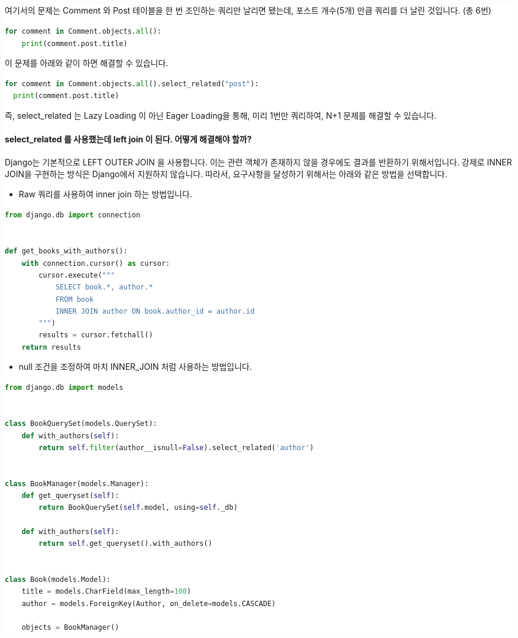 여기서의 문제는 Comment 와 Post 테이블을 한 번 조인하는 쿼리만 날리면 됐는데, 포스트 개수(5개) 만큼
쿼리를 더 날린 것입니다. (총 6번)

```python
for comment in Comment.objects.all():
    print(comment.post.title)
```

이 문제를 아래와 같이 하면 해결할 수 있습니다.

```python
for comment in Comment.objects.all().select_related("post"):
  print(comment.post.title)
```

즉, select_related 는 Lazy Loading 이 아닌 Eager Loading을 통해, 미리 1번만 쿼리하여,
N+1 문제를 해결할 수 있습니다.




#### select_related 를 사용했는데 left join 이 된다. 어떻게 해결해야 할까?

Django는 기본적으로 LEFT OUTER JOIN 을 사용합니다. 이는 관련 객체가 존재하지 않을 경우에도 결과를
반환하기 위해서입니다. 강제로 INNER JOIN을 구현하는 방식은 Django에서 지원하지 않습니다.
따라서, 요구사항을 달성하기 위해서는 아래와 같은 방법을 선택합니다.

- Raw 쿼리를 사용하여 inner join 하는 방법입니다.

```python
from django.db import connection


def get_books_with_authors():
    with connection.cursor() as cursor:
        cursor.execute("""
            SELECT book.*, author.*
            FROM book
            INNER JOIN author ON book.author_id = author.id
        """)
        results = cursor.fetchall()
    return results
```

- null 조건을 조정하여 마치 INNER_JOIN 처럼 사용하는 방법입니다.

```python
from django.db import models


class BookQuerySet(models.QuerySet):
    def with_authors(self):
        return self.filter(author__isnull=False).select_related('author')


class BookManager(models.Manager):
    def get_queryset(self):
        return BookQuerySet(self.model, using=self._db)

    def with_authors(self):
        return self.get_queryset().with_authors()


class Book(models.Model):
    title = models.CharField(max_length=100)
    author = models.ForeignKey(Author, on_delete=models.CASCADE)

    objects = BookManager()
```
